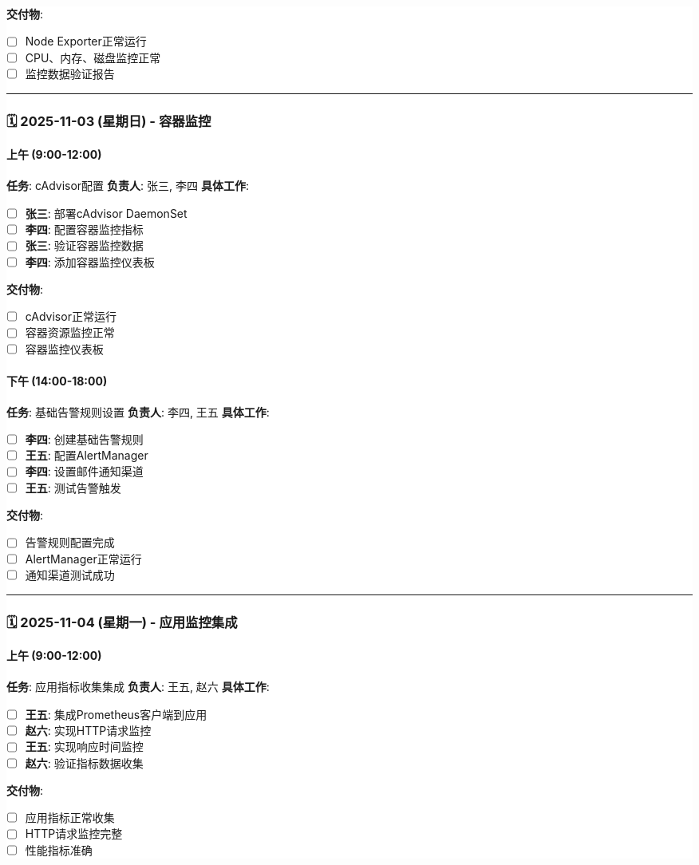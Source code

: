 **交付物**:
- [ ] Node Exporter正常运行
- [ ] CPU、内存、磁盘监控正常
- [ ] 监控数据验证报告

---

### 🗓️ 2025-11-03 (星期日) - 容器监控

#### 上午 (9:00-12:00)
**任务**: cAdvisor配置
**负责人**: 张三, 李四
**具体工作**:
- [ ] **张三**: 部署cAdvisor DaemonSet
- [ ] **李四**: 配置容器监控指标
- [ ] **张三**: 验证容器监控数据
- [ ] **李四**: 添加容器监控仪表板

**交付物**:
- [ ] cAdvisor正常运行
- [ ] 容器资源监控正常
- [ ] 容器监控仪表板

#### 下午 (14:00-18:00)
**任务**: 基础告警规则设置
**负责人**: 李四, 王五
**具体工作**:
- [ ] **李四**: 创建基础告警规则
- [ ] **王五**: 配置AlertManager
- [ ] **李四**: 设置邮件通知渠道
- [ ] **王五**: 测试告警触发

**交付物**:
- [ ] 告警规则配置完成
- [ ] AlertManager正常运行
- [ ] 通知渠道测试成功

---

### 🗓️ 2025-11-04 (星期一) - 应用监控集成

#### 上午 (9:00-12:00)
**任务**: 应用指标收集集成
**负责人**: 王五, 赵六
**具体工作**:
- [ ] **王五**: 集成Prometheus客户端到应用
- [ ] **赵六**: 实现HTTP请求监控
- [ ] **王五**: 实现响应时间监控
- [ ] **赵六**: 验证指标数据收集

**交付物**:
- [ ] 应用指标正常收集
- [ ] HTTP请求监控完整
- [ ] 性能指标准确
